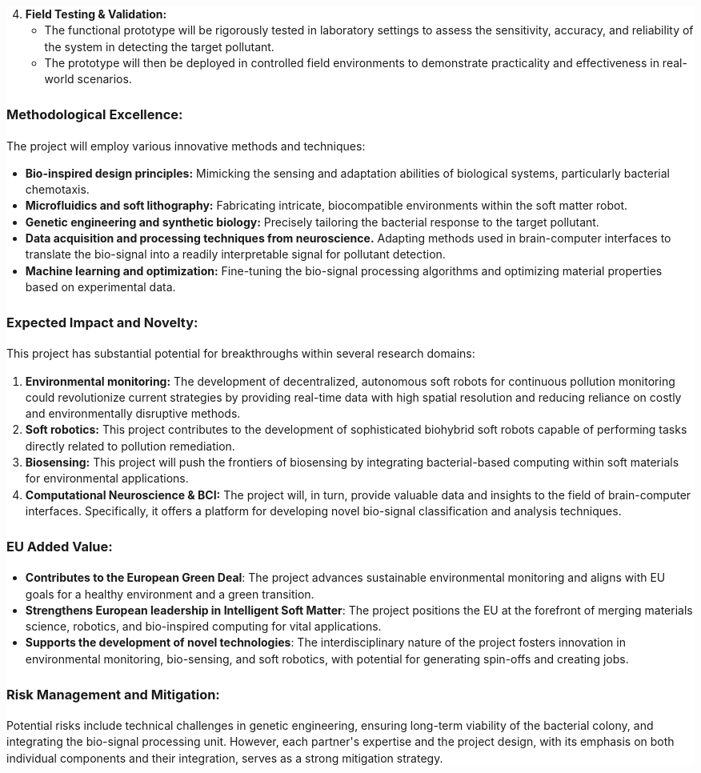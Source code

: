 4. **Field Testing & Validation:**
    * The functional prototype will be rigorously tested in laboratory settings to assess the sensitivity, accuracy, and reliability of the system in detecting the target pollutant. 
    * The prototype will then be deployed in controlled field environments to demonstrate practicality and effectiveness in real-world scenarios.



### Methodological Excellence:

The project will employ various innovative methods and techniques: 

* **Bio-inspired design principles:** Mimicking the sensing and adaptation abilities of biological systems, particularly bacterial chemotaxis.
* **Microfluidics and soft lithography:** Fabricating intricate, biocompatible environments within the soft matter robot. 
* **Genetic engineering and synthetic biology:** Precisely tailoring the bacterial response to the target pollutant. 
* **Data acquisition and processing techniques from neuroscience.**  Adapting methods used in brain-computer interfaces to translate the bio-signal into a readily interpretable signal for pollutant detection.
* **Machine learning and optimization:**  Fine-tuning the bio-signal processing algorithms and optimizing material properties based on experimental data.

### Expected Impact and Novelty:

This project has substantial potential for breakthroughs within several research domains:

1. **Environmental monitoring:**  The development of decentralized, autonomous soft robots for continuous pollution monitoring could revolutionize current strategies by providing real-time data with high spatial resolution and reducing reliance on costly and environmentally disruptive methods. 
2. **Soft robotics:**  This project contributes to the development of sophisticated biohybrid soft robots capable of performing tasks directly related to pollution remediation. 
3. **Biosensing:**  This project will push the frontiers of biosensing by integrating bacterial-based computing within soft materials for environmental applications.
4. **Computational Neuroscience & BCI:** The project will, in turn, provide valuable data and insights to the field of brain-computer interfaces.  Specifically, it offers a platform for developing novel bio-signal classification and analysis techniques. 

### EU Added Value:

*   **Contributes to the European Green Deal**:  The project advances sustainable environmental monitoring and aligns with EU goals for a healthy environment and a green transition. 
*   **Strengthens European leadership in Intelligent Soft Matter**: The project positions the EU at the forefront of merging materials science, robotics, and bio-inspired computing for vital applications.
*   **Supports the development of novel technologies**:  The interdisciplinary nature of the project fosters innovation in environmental monitoring, bio-sensing, and soft robotics, with potential for generating spin-offs and creating jobs.

### Risk Management and Mitigation: 

Potential risks include technical challenges in genetic engineering, ensuring long-term viability of the bacterial colony, and integrating the bio-signal processing unit.  However, each partner's expertise and the project design, with its emphasis on both individual components and their integration, serves as a strong mitigation strategy.
